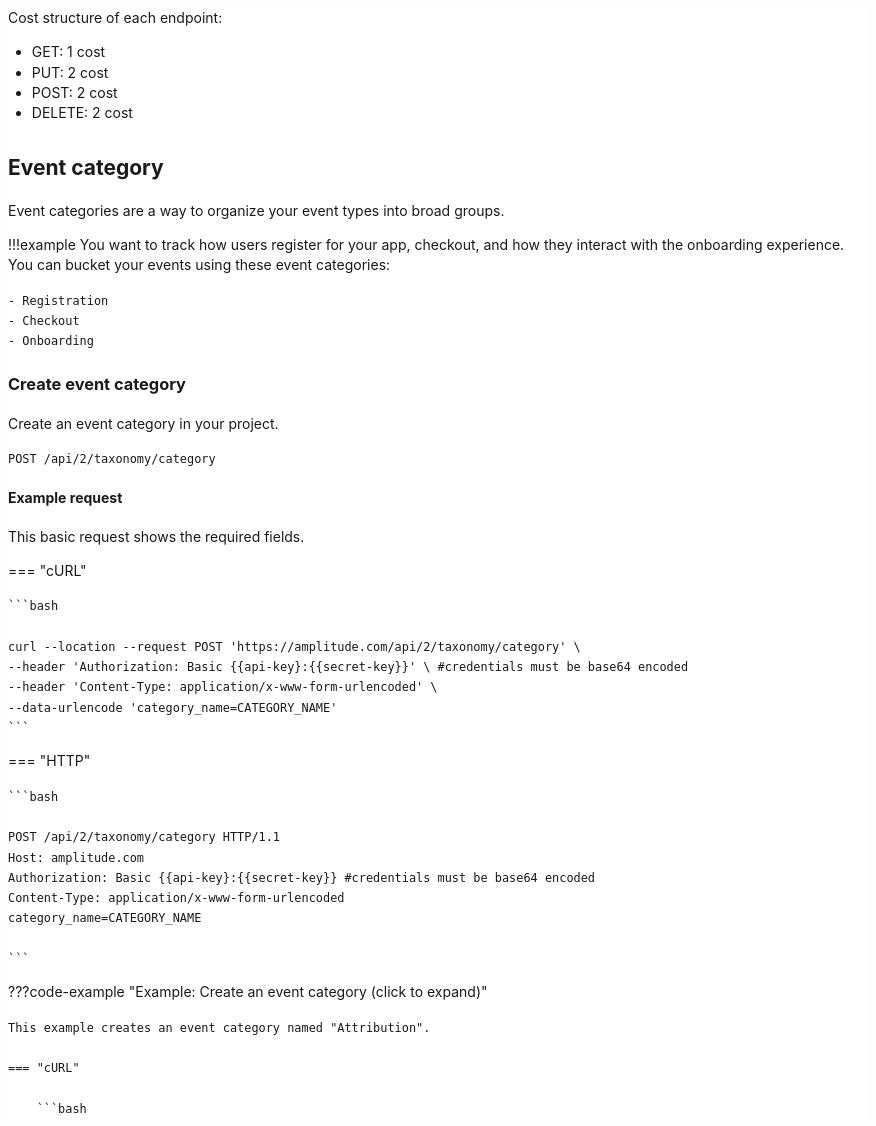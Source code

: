 Cost structure of each endpoint:

- GET: 1 cost
- PUT: 2 cost
- POST: 2 cost
- DELETE: 2 cost

## Event category

Event categories are a way to organize your event types into broad groups.

!!!example
    You want to track how users register for your app, checkout, and how they interact with the onboarding experience. You can bucket your events using these event categories:

    - Registration
    - Checkout
    - Onboarding

### Create event category

Create an event category in your project.

`POST /api/2/taxonomy/category`

#### Example request

This basic request shows the required fields.

=== "cURL"

    ```bash

    curl --location --request POST 'https://amplitude.com/api/2/taxonomy/category' \
    --header 'Authorization: Basic {{api-key}:{{secret-key}}' \ #credentials must be base64 encoded
    --header 'Content-Type: application/x-www-form-urlencoded' \
    --data-urlencode 'category_name=CATEGORY_NAME'
    ```

=== "HTTP"

    ```bash

    POST /api/2/taxonomy/category HTTP/1.1
    Host: amplitude.com
    Authorization: Basic {{api-key}:{{secret-key}} #credentials must be base64 encoded
    Content-Type: application/x-www-form-urlencoded
    category_name=CATEGORY_NAME

    ```

???code-example "Example: Create an event category (click to expand)"

    This example creates an event category named "Attribution".

    === "cURL"

        ```bash
